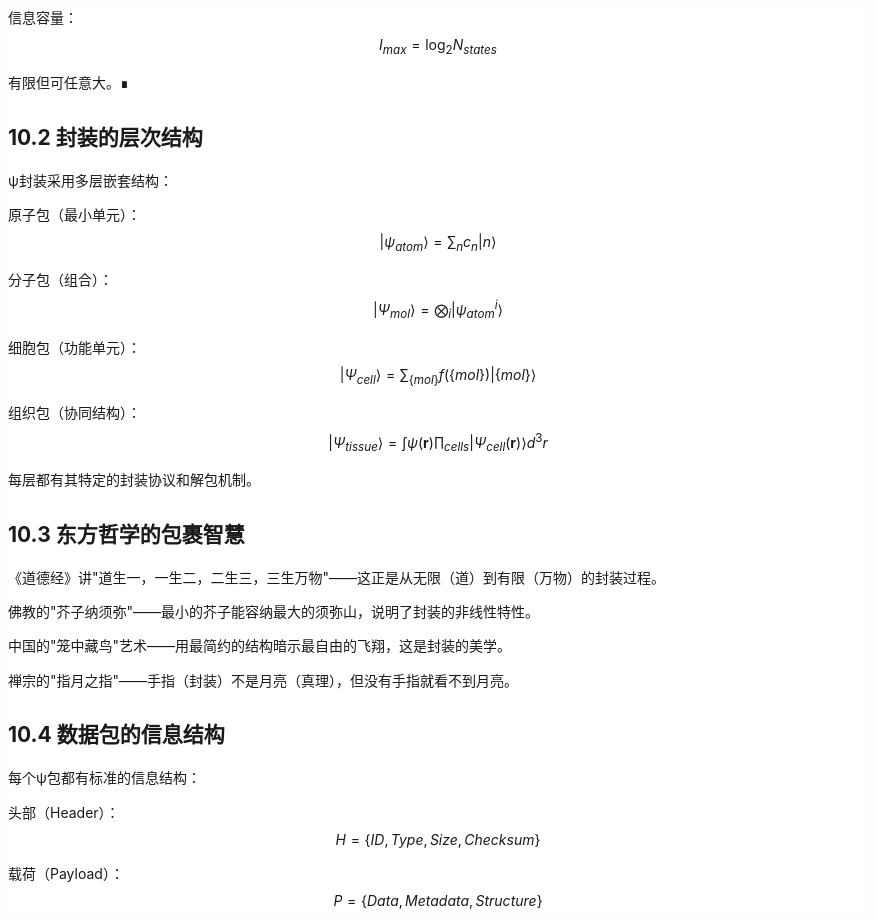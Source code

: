 信息容量：
$$
I_{max} = \log_2 N_{states}
$$

有限但可任意大。∎

## 10.2 封装的层次结构

ψ封装采用多层嵌套结构：

原子包（最小单元）：
$$
|\psi_{atom}\rangle = \sum_n c_n |n\rangle
$$

分子包（组合）：
$$
|\Psi_{mol}\rangle = \bigotimes_i |\psi_{atom}^i\rangle
$$

细胞包（功能单元）：
$$
|\Psi_{cell}\rangle = \sum_{\{mol\}} f(\{mol\}) |\{mol\}\rangle
$$

组织包（协同结构）：
$$
|\Psi_{tissue}\rangle = \int \psi(\mathbf{r}) \prod_{cells} |\Psi_{cell}(\mathbf{r})\rangle d^3r
$$

每层都有其特定的封装协议和解包机制。

## 10.3 东方哲学的包裹智慧

《道德经》讲"道生一，一生二，二生三，三生万物"——这正是从无限（道）到有限（万物）的封装过程。

佛教的"芥子纳须弥"——最小的芥子能容纳最大的须弥山，说明了封装的非线性特性。

中国的"笼中藏鸟"艺术——用最简约的结构暗示最自由的飞翔，这是封装的美学。

禅宗的"指月之指"——手指（封装）不是月亮（真理），但没有手指就看不到月亮。

## 10.4 数据包的信息结构

每个ψ包都有标准的信息结构：

头部（Header）：
$$
H = \{ID, Type, Size, Checksum\}
$$

载荷（Payload）：
$$
P = \{Data, Metadata, Structure\}
$$
